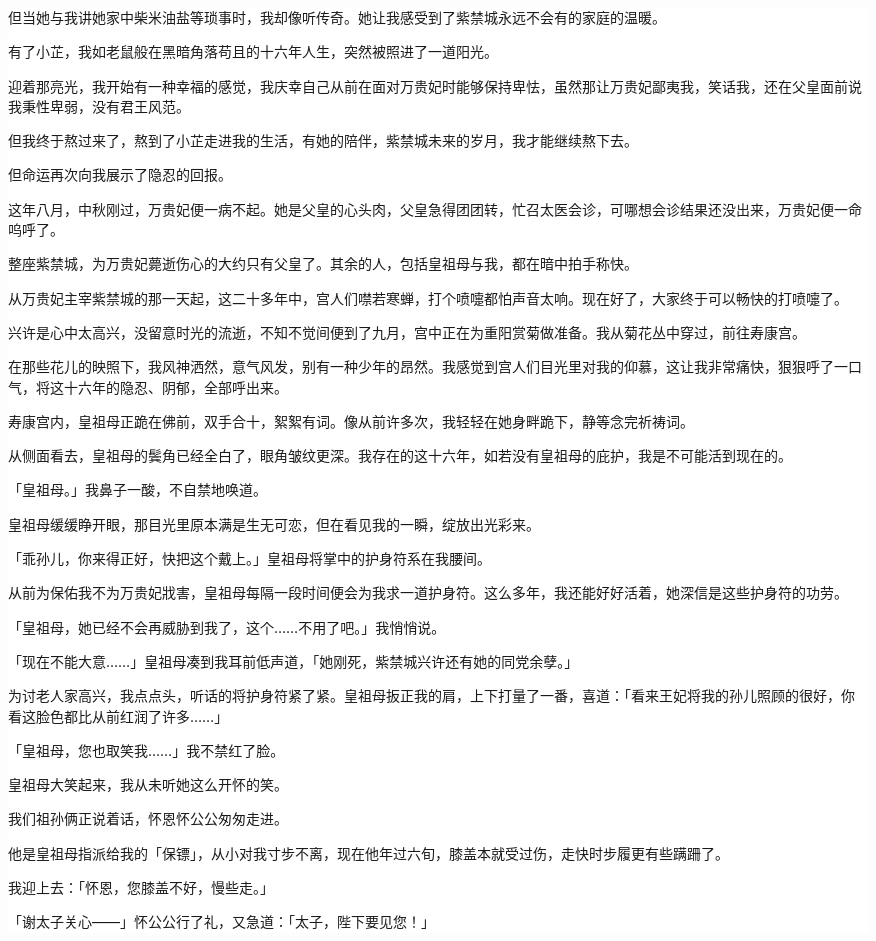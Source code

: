 但当她与我讲她家中柴米油盐等琐事时，我却像听传奇。她让我感受到了紫禁城永远不会有的家庭的温暖。


有了小芷，我如老鼠般在黑暗角落苟且的十六年人生，突然被照进了一道阳光。


迎着那亮光，我开始有一种幸福的感觉，我庆幸自己从前在面对万贵妃时能够保持卑怯，虽然那让万贵妃鄙夷我，笑话我，还在父皇面前说我秉性卑弱，没有君王风范。


但我终于熬过来了，熬到了小芷走进我的生活，有她的陪伴，紫禁城未来的岁月，我才能继续熬下去。


但命运再次向我展示了隐忍的回报。


这年八月，中秋刚过，万贵妃便一病不起。她是父皇的心头肉，父皇急得团团转，忙召太医会诊，可哪想会诊结果还没出来，万贵妃便一命呜呼了。


整座紫禁城，为万贵妃薨逝伤心的大约只有父皇了。其余的人，包括皇祖母与我，都在暗中拍手称快。


从万贵妃主宰紫禁城的那一天起，这二十多年中，宫人们噤若寒蝉，打个喷嚏都怕声音太响。现在好了，大家终于可以畅快的打喷嚏了。


兴许是心中太高兴，没留意时光的流逝，不知不觉间便到了九月，宫中正在为重阳赏菊做准备。我从菊花丛中穿过，前往寿康宫。


在那些花儿的映照下，我风神洒然，意气风发，别有一种少年的昂然。我感觉到宫人们目光里对我的仰慕，这让我非常痛快，狠狠呼了一口气，将这十六年的隐忍、阴郁，全部呼出来。


寿康宫内，皇祖母正跪在佛前，双手合十，絮絮有词。像从前许多次，我轻轻在她身畔跪下，静等念完祈祷词。


从侧面看去，皇祖母的鬓角已经全白了，眼角皱纹更深。我存在的这十六年，如若没有皇祖母的庇护，我是不可能活到现在的。


「皇祖母。」我鼻子一酸，不自禁地唤道。


皇祖母缓缓睁开眼，那目光里原本满是生无可恋，但在看见我的一瞬，绽放出光彩来。


「乖孙儿，你来得正好，快把这个戴上。」皇祖母将掌中的护身符系在我腰间。


从前为保佑我不为万贵妃戕害，皇祖母每隔一段时间便会为我求一道护身符。这么多年，我还能好好活着，她深信是这些护身符的功劳。


「皇祖母，她已经不会再威胁到我了，这个……不用了吧。」我悄悄说。


「现在不能大意……」皇祖母凑到我耳前低声道，「她刚死，紫禁城兴许还有她的同党余孽。」


为讨老人家高兴，我点点头，听话的将护身符紧了紧。皇祖母扳正我的肩，上下打量了一番，喜道：「看来王妃将我的孙儿照顾的很好，你看这脸色都比从前红润了许多……」


「皇祖母，您也取笑我……」我不禁红了脸。


皇祖母大笑起来，我从未听她这么开怀的笑。


我们祖孙俩正说着话，怀恩怀公公匆匆走进。


他是皇祖母指派给我的「保镖」，从小对我寸步不离，现在他年过六旬，膝盖本就受过伤，走快时步履更有些蹒跚了。


我迎上去：「怀恩，您膝盖不好，慢些走。」


「谢太子关心——」怀公公行了礼，又急道：「太子，陛下要见您！」

